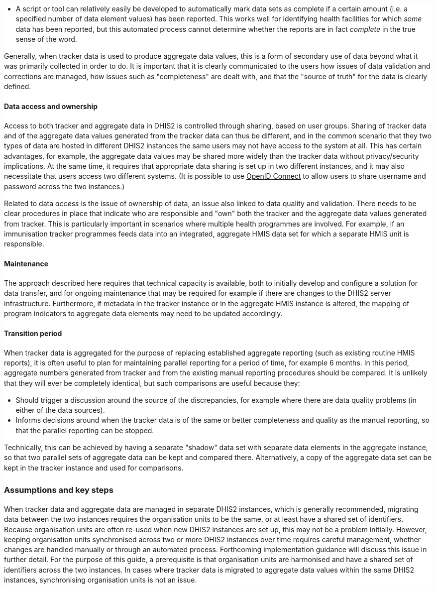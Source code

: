 * A script or tool can relatively easily be developed to automatically mark data sets as complete if a certain amount (i.e. a specified number of data element values) has been reported. This works well for identifying health facilities for which *some* data has been reported, but this automated process cannot determine whether the reports are in fact *complete* in the true sense of the word.

Generally, when tracker data is used to produce aggregate data values, this is a form of secondary use of data beyond what it was primarily collected in order to do. It is important that it is clearly communicated to the users how issues of data validation and corrections are managed, how issues such as "completeness" are dealt with, and that the "source of truth" for the data is clearly defined.

#### Data access and ownership
Access to both tracker and aggregate data in DHIS2 is controlled through sharing, based on user groups. Sharing of tracker data and of the aggregate data values generated from the tracker data can thus be different, and in the common scenario that they two types of data are hosted in different DHIS2 instances the same users may not have access to the system at all. This has certain advantages, for example, the aggregate data values may be shared more widely than the tracker data without privacy/security implications. At the same time, it requires that appropriate data sharing is set up in two different instances, and it may also necessitate that users access two different systems. (It is possible to use [OpenID Connect](#install_oidc_configuration) to allow users to share username and password across the two instances.)

Related to data *access* is the issue of ownership of data, an issue also linked to data quality and validation. There needs to be clear procedures in place that indicate who are responsible and "own" both the tracker and the aggregate data values generated from tracker. This is particularly important in scenarios where multiple health programmes are involved. For example, if an immunisation tracker programmes feeds data into an integrated, aggregate HMIS data set for which a separate HMIS unit is responsible.

#### Maintenance
The approach described here requires that technical capacity is available, both to initially develop and configure a solution for data transfer, and for ongoing maintenance that may be required for example if there are changes to the DHIS2 server infrastructure. Furthermore, if metadata in the tracker instance or in the aggregate HMIS instance is altered, the mapping of program indicators to aggregate data elements may need to be updated accordingly.

#### Transition period
When tracker data is aggregated for the purpose of replacing established aggregate reporting (such as existing routine HMIS reports), it is often useful to plan for maintaining parallel reporting for a period of time, for example 6 months. In this period, aggregate numbers generated from tracker and from the existing manual reporting procedures should be compared. It is unlikely that they will ever be completely identical, but such comparisons are useful because they:

* Should trigger a discussion around the source of the discrepancies, for example where there are data quality problems (in either of the data sources).
* Informs decisions around when the tracker data is of the same or better completeness and quality as the manual reporting, so that the parallel reporting can be stopped.

Technically, this can be achieved by having a separate "shadow" data set with separate data elements in the aggregate instance, so that two parallel sets of aggregate data can be kept and compared there. Alternatively, a copy of the aggregate data set can be kept in the tracker instance and used for comparisons.

### Assumptions and key steps
When tracker data and aggregate data are managed in separate DHIS2 instances, which is generally recommended, migrating data between the two instances requires the organisation units to be the same, or at least have a shared set of identifiers. Because organisation units are often re-used when new DHIS2 instances are set up, this may not be a problem initially. However, keeping organisation units synchronised across two or more DHIS2 instances over time requires careful management, whether changes are handled manually or through an automated process. Forthcoming implementation guidance will discuss this issue in further detail. For the purpose of this guide, a prerequisite is that organisation units are harmonised and have a shared set of identifiers across the two instances. In cases where tracker data is migrated to aggregate data values within the same DHIS2 instances, synchronising organisation units is not an issue.
